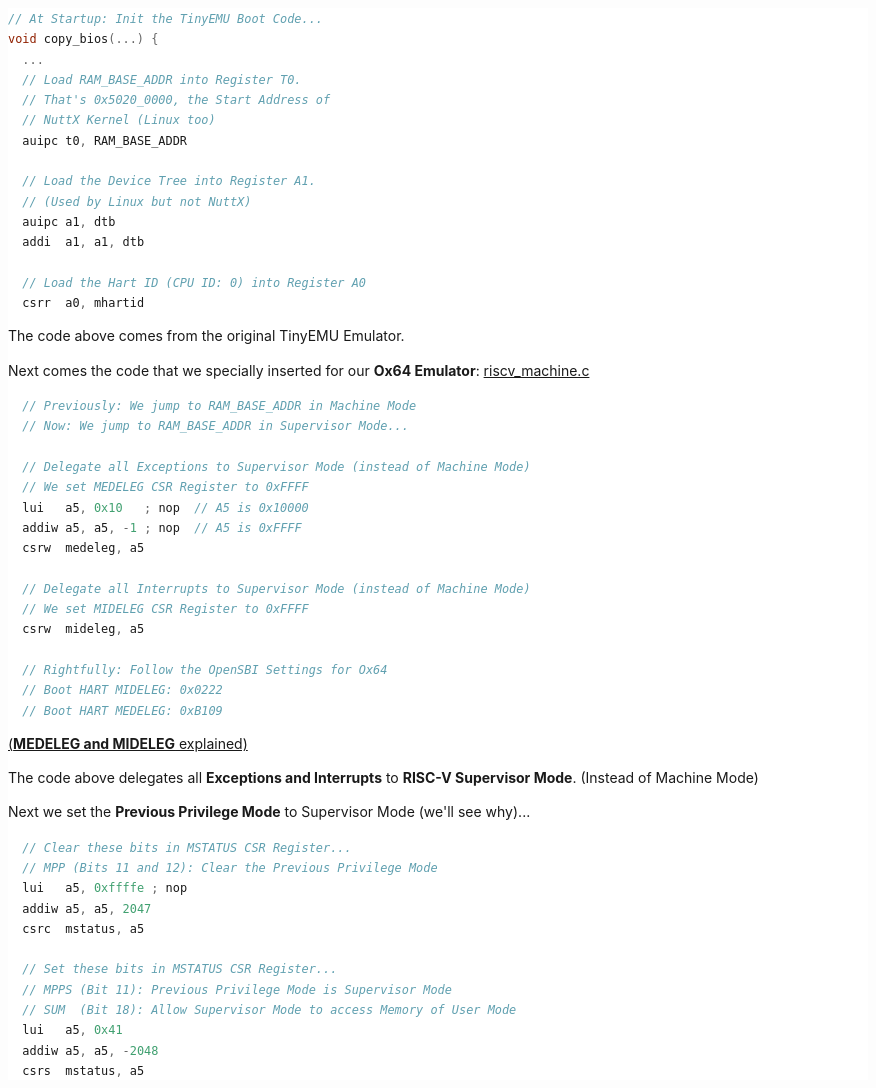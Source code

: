 ```c
// At Startup: Init the TinyEMU Boot Code...
void copy_bios(...) {
  ...
  // Load RAM_BASE_ADDR into Register T0.
  // That's 0x5020_0000, the Start Address of
  // NuttX Kernel (Linux too)
  auipc t0, RAM_BASE_ADDR

  // Load the Device Tree into Register A1.
  // (Used by Linux but not NuttX)
  auipc a1, dtb
  addi  a1, a1, dtb

  // Load the Hart ID (CPU ID: 0) into Register A0
  csrr  a0, mhartid
```

The code above comes from the original TinyEMU Emulator.

Next comes the code that we specially inserted for our __Ox64 Emulator__: [riscv_machine.c](https://github.com/lupyuen/ox64-tinyemu/blob/main/riscv_machine.c#L882-L960)

```c
  // Previously: We jump to RAM_BASE_ADDR in Machine Mode
  // Now: We jump to RAM_BASE_ADDR in Supervisor Mode...

  // Delegate all Exceptions to Supervisor Mode (instead of Machine Mode)
  // We set MEDELEG CSR Register to 0xFFFF
  lui   a5, 0x10   ; nop  // A5 is 0x10000
  addiw a5, a5, -1 ; nop  // A5 is 0xFFFF
  csrw  medeleg, a5

  // Delegate all Interrupts to Supervisor Mode (instead of Machine Mode)
  // We set MIDELEG CSR Register to 0xFFFF
  csrw  mideleg, a5

  // Rightfully: Follow the OpenSBI Settings for Ox64
  // Boot HART MIDELEG: 0x0222
  // Boot HART MEDELEG: 0xB109
```

[(__MEDELEG and MIDELEG__ explained)](https://lupyuen.github.io/articles/tinyemu3#appendix-boot-nuttx-in-supervisor-mode)

The code above delegates all __Exceptions and Interrupts__ to __RISC-V Supervisor Mode__. (Instead of Machine Mode)

Next we set the __Previous Privilege Mode__ to Supervisor Mode (we'll see why)...

```c
  // Clear these bits in MSTATUS CSR Register...
  // MPP (Bits 11 and 12): Clear the Previous Privilege Mode
  lui   a5, 0xffffe ; nop
  addiw a5, a5, 2047
  csrc  mstatus, a5

  // Set these bits in MSTATUS CSR Register...
  // MPPS (Bit 11): Previous Privilege Mode is Supervisor Mode
  // SUM  (Bit 18): Allow Supervisor Mode to access Memory of User Mode
  lui   a5, 0x41
  addiw a5, a5, -2048
  csrs  mstatus, a5
```
